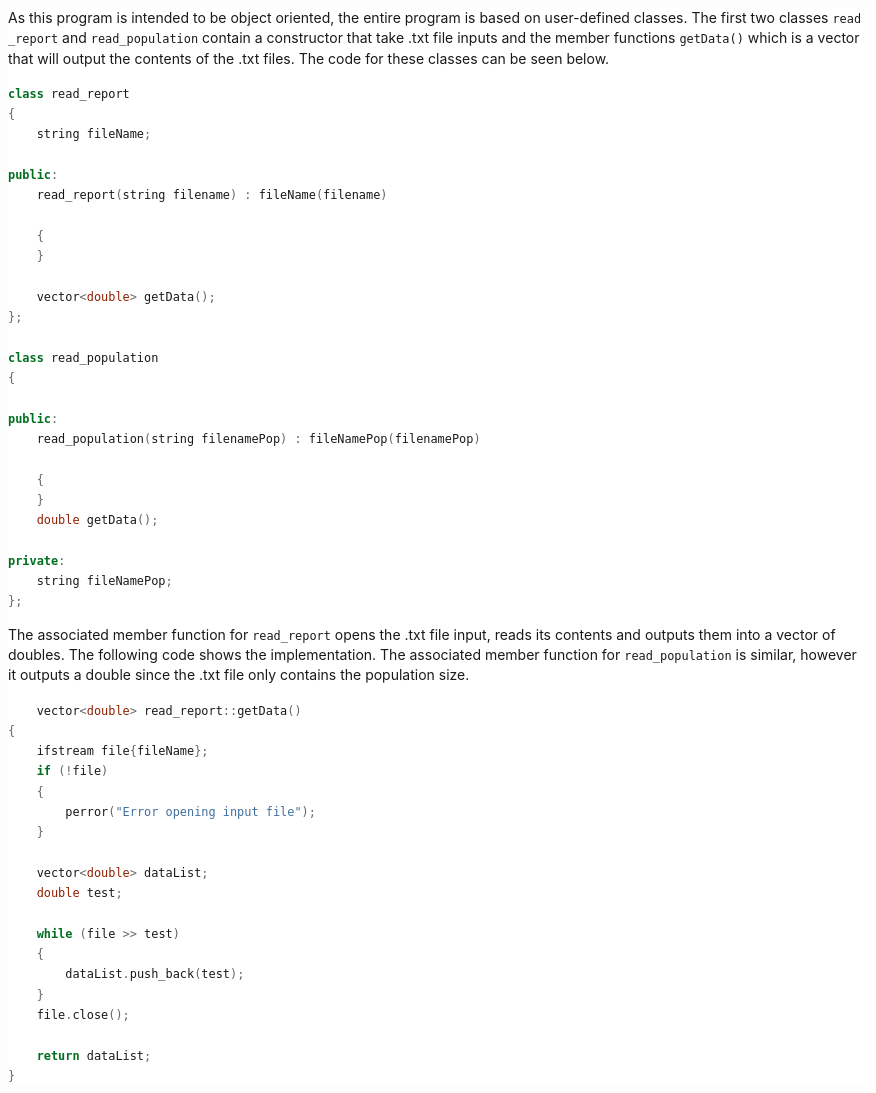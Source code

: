 As this program is intended to be object oriented, the entire program is based on user-defined classes. The first two classes `read_report` and `read_population` contain a constructor that take .txt file inputs and the member functions `getData()` which is a vector that will output the contents of the .txt files. The code for these classes can be seen below.

``` cpp
class read_report
{
    string fileName;

public:
    read_report(string filename) : fileName(filename)

    {
    }

    vector<double> getData();
};

class read_population
{

public:
    read_population(string filenamePop) : fileNamePop(filenamePop)

    {
    }
    double getData();

private:
    string fileNamePop;
};
```

The associated member function for `read_report` opens the .txt file input, reads its contents and outputs them into a vector of doubles. The following code shows the implementation. The associated member function for `read_population` is similar, however it outputs a double since the .txt file only contains the population size.

``` cpp
    vector<double> read_report::getData()
{
    ifstream file{fileName};
    if (!file)
    {
        perror("Error opening input file");
    }

    vector<double> dataList;
    double test;

    while (file >> test)
    {
        dataList.push_back(test);
    }
    file.close();

    return dataList;
}
```
